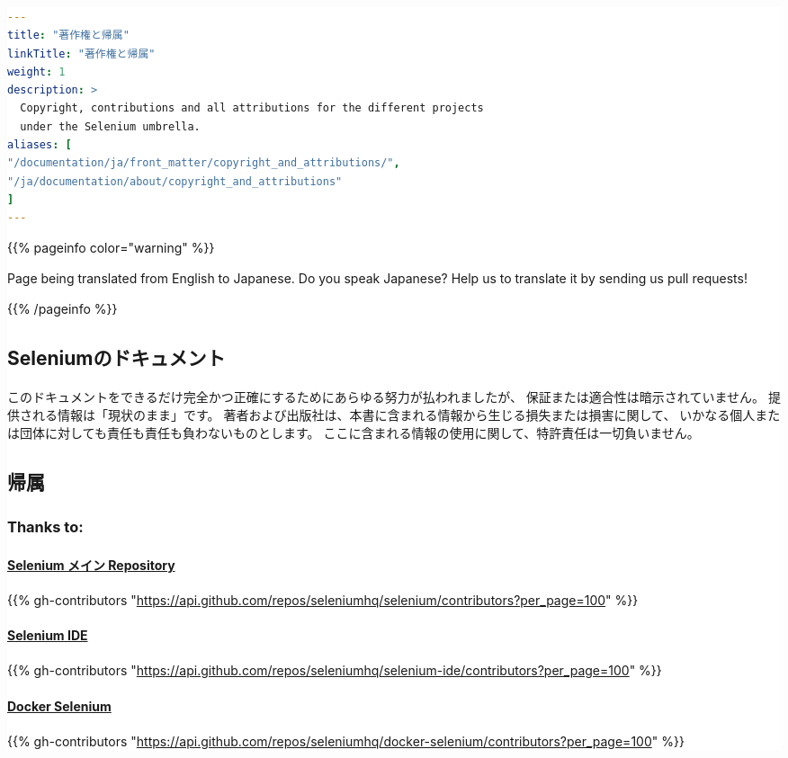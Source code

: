 ```yaml
---
title: "著作権と帰属"
linkTitle: "著作権と帰属"
weight: 1
description: >
  Copyright, contributions and all attributions for the different projects
  under the Selenium umbrella.
aliases: [
"/documentation/ja/front_matter/copyright_and_attributions/",
"/ja/documentation/about/copyright_and_attributions"
]
---
```


{{% pageinfo color="warning" %}}
<p class="lead">
   <i class="fas fa-language d-4"></i> 
   Page being translated from 
   English to Japanese. Do you speak Japanese? Help us to translate
   it by sending us pull requests!
</p>
{{% /pageinfo %}}

## **Seleniumのドキュメント**

このドキュメントをできるだけ完全かつ正確にするためにあらゆる努力が払われましたが、
保証または適合性は暗示されていません。
提供される情報は「現状のまま」です。
著者および出版社は、本書に含まれる情報から生じる損失または損害に関して、
いかなる個人または団体に対しても責任も責任も負わないものとします。
ここに含まれる情報の使用に関して、特許責任は一切負いません。

## 帰属

### Thanks to:

#### [Selenium メイン Repository](//github.com/SeleniumHQ/selenium/)

{{% gh-contributors "https://api.github.com/repos/seleniumhq/selenium/contributors?per_page=100" %}}

#### [Selenium IDE](//github.com/SeleniumHQ/selenium-ide/)

{{% gh-contributors "https://api.github.com/repos/seleniumhq/selenium-ide/contributors?per_page=100" %}}

#### [Docker Selenium](//github.com/SeleniumHQ/docker-selenium/)

{{% gh-contributors "https://api.github.com/repos/seleniumhq/docker-selenium/contributors?per_page=100" %}}
